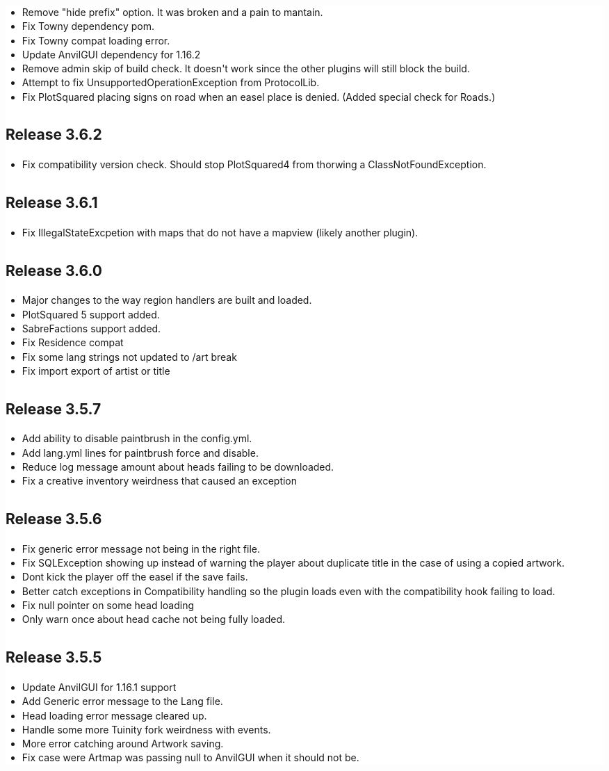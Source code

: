 * Remove "hide prefix" option.  It was broken and a pain to mantain.
* Fix Towny dependency pom.
* Fix Towny compat loading error.
* Update AnvilGUI dependency for 1.16.2
* Remove admin skip of build check.  It doesn't work since the other plugins will still block the build.
* Attempt to fix UnsupportedOperationException from ProtocolLib.
* Fix PlotSquared placing signs on road when an easel place is denied.  (Added special check for Roads.)

## Release 3.6.2

* Fix compatibility version check.  Should stop PlotSquared4 from thorwing a ClassNotFoundException.

## Release 3.6.1

* Fix IllegalStateExcpetion with maps that do not have a mapview (likely another plugin).

## Release 3.6.0

* Major changes to the way region handlers are built and loaded.
* PlotSquared 5 support added.
* SabreFactions support added.
* Fix Residence compat
* Fix some lang strings not updated to /art break
* Fix import export of artist or title

## Release 3.5.7

* Add ability to disable paintbrush in the config.yml.
* Add lang.yml lines for paintbrush force and disable.
* Reduce log message amount about heads failing to be downloaded.
* Fix a creative inventory weirdness that caused an exception

## Release 3.5.6

* Fix generic error message not being in the right file.
* Fix SQLException showing up instead of warning the player about duplicate title in the case of using a copied artwork.
* Dont kick the player off the easel if the save fails.
* Better catch exceptions in Compatibility handling so the plugin loads even with the compatibility hook failing to load.
* Fix null pointer on some head loading
* Only warn once about head cache not being fully loaded.

## Release 3.5.5

* Update AnvilGUI for 1.16.1 support
* Add Generic error message to the Lang file.
* Head loading error message cleared up.
* Handle some more Tuinity fork weirdness with events.
* More error catching around Artwork saving.
* Fix case were Artmap was passing null to AnvilGUI when it should not be.
